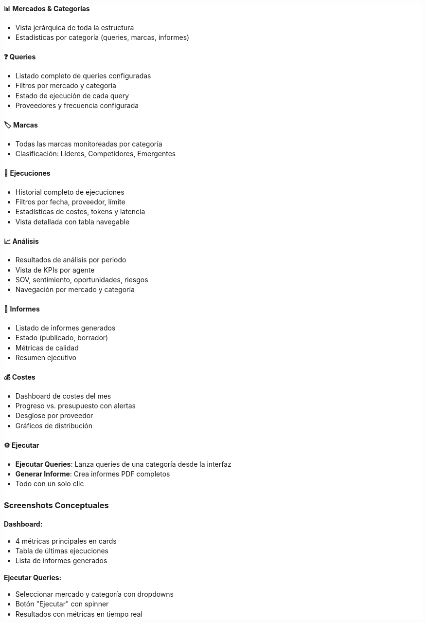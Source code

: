 #### 📊 **Mercados & Categorías**
- Vista jerárquica de toda la estructura
- Estadísticas por categoría (queries, marcas, informes)

#### ❓ **Queries**
- Listado completo de queries configuradas
- Filtros por mercado y categoría
- Estado de ejecución de cada query
- Proveedores y frecuencia configurada

#### 🏷️ **Marcas**
- Todas las marcas monitoreadas por categoría
- Clasificación: Líderes, Competidores, Emergentes

#### 🤖 **Ejecuciones**
- Historial completo de ejecuciones
- Filtros por fecha, proveedor, límite
- Estadísticas de costes, tokens y latencia
- Vista detallada con tabla navegable

#### 📈 **Análisis**
- Resultados de análisis por periodo
- Vista de KPIs por agente
- SOV, sentimiento, oportunidades, riesgos
- Navegación por mercado y categoría

#### 📄 **Informes**
- Listado de informes generados
- Estado (publicado, borrador)
- Métricas de calidad
- Resumen ejecutivo

#### 💰 **Costes**
- Dashboard de costes del mes
- Progreso vs. presupuesto con alertas
- Desglose por proveedor
- Gráficos de distribución

#### ⚙️ **Ejecutar**
- **Ejecutar Queries**: Lanza queries de una categoría desde la interfaz
- **Generar Informe**: Crea informes PDF completos
- Todo con un solo clic

### Screenshots Conceptuales

**Dashboard:**
- 4 métricas principales en cards
- Tabla de últimas ejecuciones
- Lista de informes generados

**Ejecutar Queries:**
- Seleccionar mercado y categoría con dropdowns
- Botón "Ejecutar" con spinner
- Resultados con métricas en tiempo real

